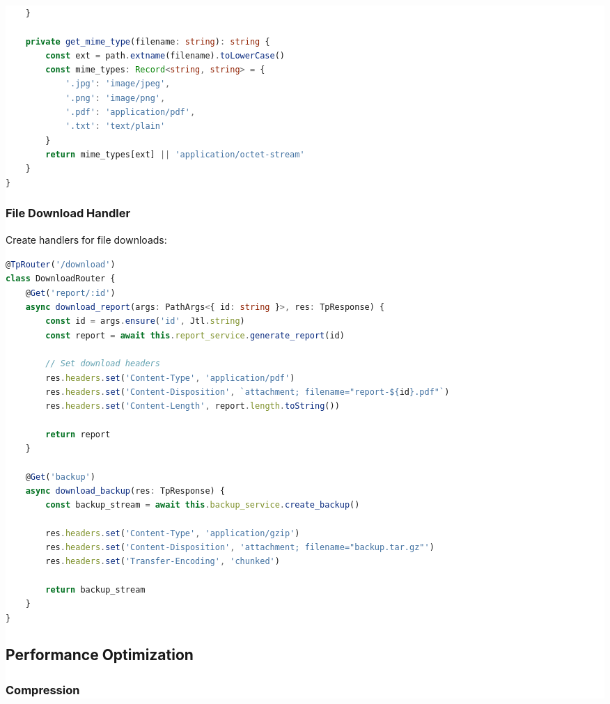 ```typescript
    }
    
    private get_mime_type(filename: string): string {
        const ext = path.extname(filename).toLowerCase()
        const mime_types: Record<string, string> = {
            '.jpg': 'image/jpeg',
            '.png': 'image/png',
            '.pdf': 'application/pdf',
            '.txt': 'text/plain'
        }
        return mime_types[ext] || 'application/octet-stream'
    }
}
```

### File Download Handler

Create handlers for file downloads:

```typescript
@TpRouter('/download')
class DownloadRouter {
    @Get('report/:id')
    async download_report(args: PathArgs<{ id: string }>, res: TpResponse) {
        const id = args.ensure('id', Jtl.string)
        const report = await this.report_service.generate_report(id)
        
        // Set download headers
        res.headers.set('Content-Type', 'application/pdf')
        res.headers.set('Content-Disposition', `attachment; filename="report-${id}.pdf"`)
        res.headers.set('Content-Length', report.length.toString())
        
        return report
    }
    
    @Get('backup')
    async download_backup(res: TpResponse) {
        const backup_stream = await this.backup_service.create_backup()
        
        res.headers.set('Content-Type', 'application/gzip')
        res.headers.set('Content-Disposition', 'attachment; filename="backup.tar.gz"')
        res.headers.set('Transfer-Encoding', 'chunked')
        
        return backup_stream
    }
}
```

## Performance Optimization

### Compression
